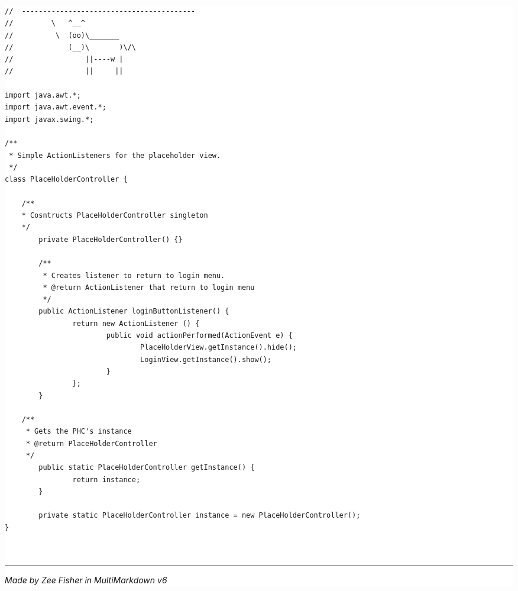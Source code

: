 ```
//  -----------------------------------------
//         \   ^__^
//          \  (oo)\_______
//             (__)\       )\/\
//                 ||----w |
//                 ||     ||

import java.awt.*;
import java.awt.event.*;
import javax.swing.*;

/**
 * Simple ActionListeners for the placeholder view.
 */
class PlaceHolderController {

	/** 
	* Cosntructs PlaceHolderController singleton 
	*/
        private PlaceHolderController() {}

        /**
         * Creates listener to return to login menu.
         * @return ActionListener that return to login menu
         */
        public ActionListener loginButtonListener() {
                return new ActionListener () {
                        public void actionPerformed(ActionEvent e) {
                                PlaceHolderView.getInstance().hide();
                                LoginView.getInstance().show();
                        }
                };
        }

	/**
	 * Gets the PHC's instance
	 * @return PlaceHolderController
	 */
        public static PlaceHolderController getInstance() {
                return instance;
        }

        private static PlaceHolderController instance = new PlaceHolderController();
}



```

---
*Made by Zee Fisher in MultiMarkdown v6*
